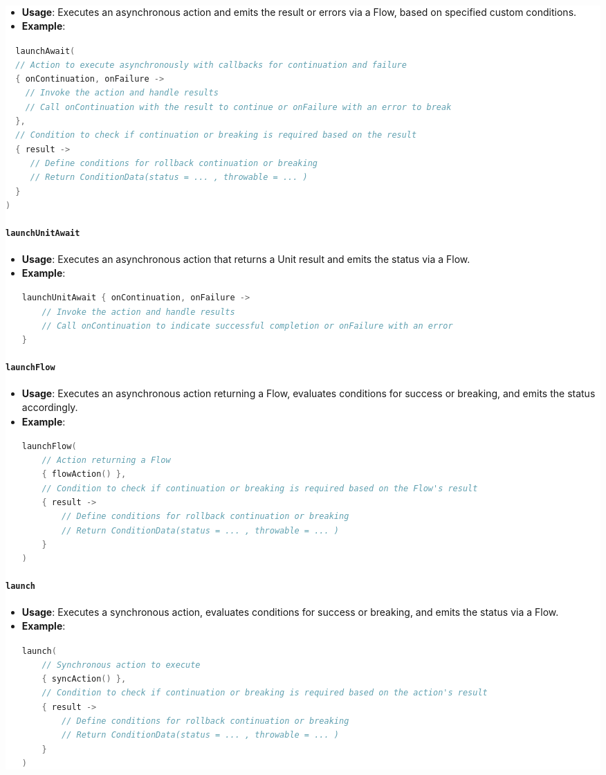 - **Usage**: Executes an asynchronous action and emits the result or errors via a Flow, based on specified custom conditions.
- **Example**:

```kotlin
  launchAwait(
  // Action to execute asynchronously with callbacks for continuation and failure
  { onContinuation, onFailure ->
    // Invoke the action and handle results
    // Call onContinuation with the result to continue or onFailure with an error to break
  },
  // Condition to check if continuation or breaking is required based on the result
  { result ->
     // Define conditions for rollback continuation or breaking
     // Return ConditionData(status = ... , throwable = ... )
  }
)
  ```

#### `launchUnitAwait`

- **Usage**: Executes an asynchronous action that returns a Unit result and emits the status via a Flow.
- **Example**:
  ```kotlin
  launchUnitAwait { onContinuation, onFailure ->
      // Invoke the action and handle results
      // Call onContinuation to indicate successful completion or onFailure with an error
  }
  ```

#### `launchFlow`

- **Usage**: Executes an asynchronous action returning a Flow, evaluates conditions for success or breaking, and emits the status accordingly.
- **Example**:
  ```kotlin
  launchFlow(
      // Action returning a Flow
      { flowAction() },
      // Condition to check if continuation or breaking is required based on the Flow's result
      { result ->
          // Define conditions for rollback continuation or breaking
          // Return ConditionData(status = ... , throwable = ... )
      }
  )
  ```

#### `launch`

- **Usage**: Executes a synchronous action, evaluates conditions for success or breaking, and emits the status via a Flow.
- **Example**:
  ```kotlin
  launch(
      // Synchronous action to execute
      { syncAction() },
      // Condition to check if continuation or breaking is required based on the action's result
      { result ->
          // Define conditions for rollback continuation or breaking
          // Return ConditionData(status = ... , throwable = ... )
      }
  )
  ```
